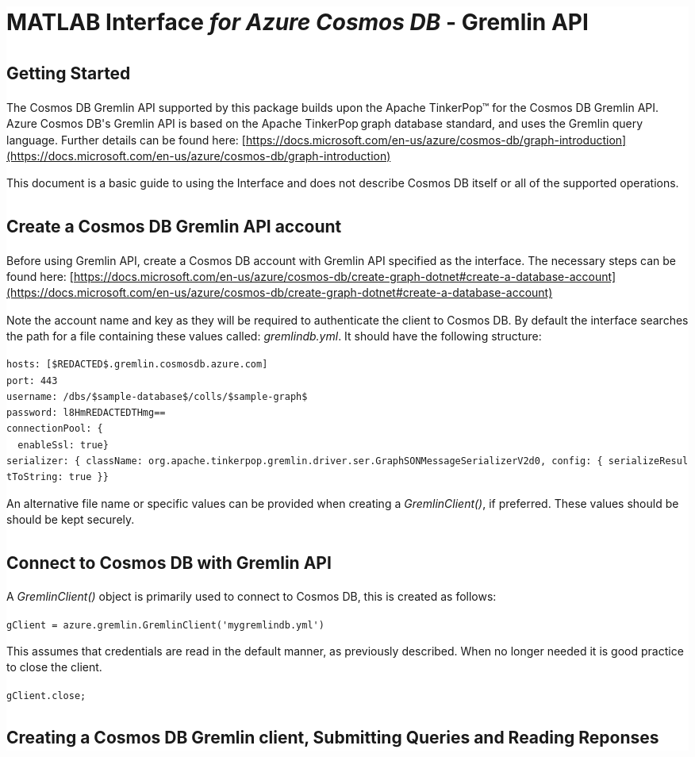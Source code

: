 # MATLAB Interface *for Azure Cosmos DB* - Gremlin API

## Getting Started
The Cosmos DB Gremlin API supported by this package builds upon the Apache TinkerPop™ for the Cosmos DB Gremlin API. Azure Cosmos DB's Gremlin API is based on the Apache TinkerPop graph database standard, and uses the Gremlin query language. Further details can be found here: [https://docs.microsoft.com/en-us/azure/cosmos-db/graph-introduction](https://docs.microsoft.com/en-us/azure/cosmos-db/graph-introduction)

This document is a basic guide to using the Interface and does not describe Cosmos DB itself or all of the supported operations.

## Create a Cosmos DB Gremlin API account
Before using Gremlin API, create a Cosmos DB account with Gremlin API specified as the interface. The necessary steps can be found here: [https://docs.microsoft.com/en-us/azure/cosmos-db/create-graph-dotnet#create-a-database-account](https://docs.microsoft.com/en-us/azure/cosmos-db/create-graph-dotnet#create-a-database-account)

Note the account name and key as they will be required to authenticate the client to Cosmos DB. By default the interface searches the path for a file containing these values called: *gremlindb.yml*. It should have the following structure:
```
hosts: [$REDACTED$.gremlin.cosmosdb.azure.com]
port: 443
username: /dbs/$sample-database$/colls/$sample-graph$
password: l8HmREDACTEDTHmg==
connectionPool: {
  enableSsl: true}
serializer: { className: org.apache.tinkerpop.gremlin.driver.ser.GraphSONMessageSerializerV2d0, config: { serializeResultToString: true }}

```
An alternative file name or specific values can be provided when creating a *GremlinClient()*, if preferred. These values should be should be kept securely.

## Connect to Cosmos DB with Gremlin API
A *GremlinClient()* object is primarily used to connect to Cosmos DB, this is created as follows:
```
gClient = azure.gremlin.GremlinClient('mygremlindb.yml')
```
This assumes that credentials are read in the default manner, as previously described. When no longer needed it is good practice to close the client.
```
gClient.close;
```

## Creating a Cosmos DB Gremlin client, Submitting Queries and Reading Reponses


[//]: #  (Copyright 2020, The MathWorks, Inc.)